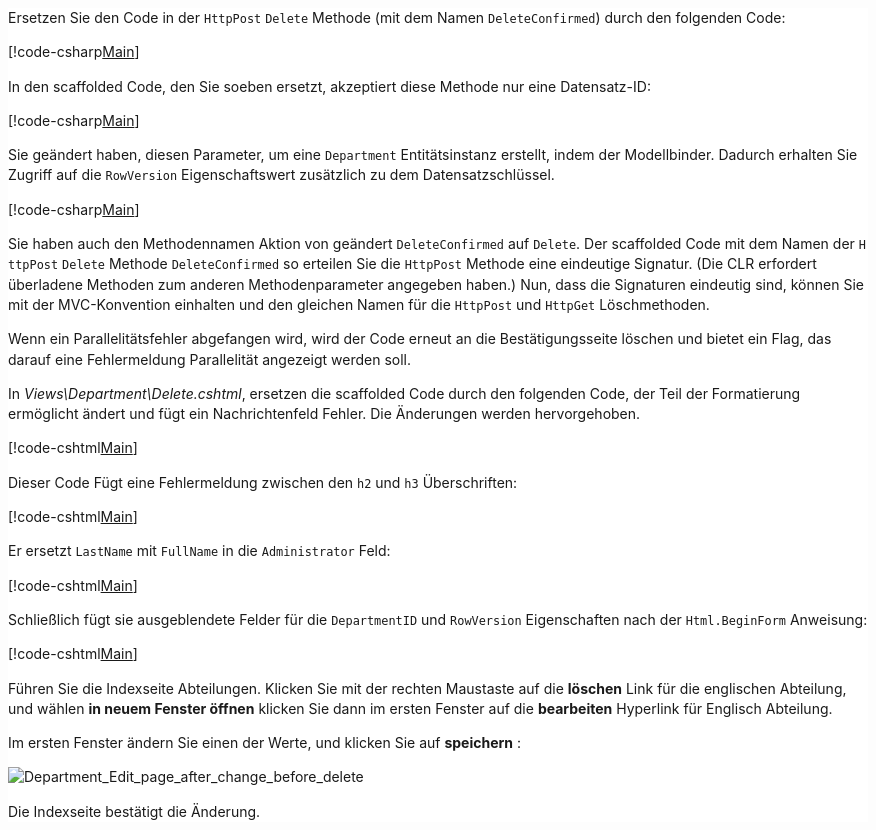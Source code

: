 Ersetzen Sie den Code in der `HttpPost` `Delete` Methode (mit dem Namen `DeleteConfirmed`) durch den folgenden Code:

[!code-csharp[Main](handling-concurrency-with-the-entity-framework-in-an-asp-net-mvc-application/samples/sample13.cs)]

In den scaffolded Code, den Sie soeben ersetzt, akzeptiert diese Methode nur eine Datensatz-ID:

[!code-csharp[Main](handling-concurrency-with-the-entity-framework-in-an-asp-net-mvc-application/samples/sample14.cs)]

Sie geändert haben, diesen Parameter, um eine `Department` Entitätsinstanz erstellt, indem der Modellbinder. Dadurch erhalten Sie Zugriff auf die `RowVersion` Eigenschaftswert zusätzlich zu dem Datensatzschlüssel.

[!code-csharp[Main](handling-concurrency-with-the-entity-framework-in-an-asp-net-mvc-application/samples/sample15.cs)]

Sie haben auch den Methodennamen Aktion von geändert `DeleteConfirmed` auf `Delete`. Der scaffolded Code mit dem Namen der `HttpPost` `Delete` Methode `DeleteConfirmed` so erteilen Sie die `HttpPost` Methode eine eindeutige Signatur. (Die CLR erfordert überladene Methoden zum anderen Methodenparameter angegeben haben.) Nun, dass die Signaturen eindeutig sind, können Sie mit der MVC-Konvention einhalten und den gleichen Namen für die `HttpPost` und `HttpGet` Löschmethoden.

Wenn ein Parallelitätsfehler abgefangen wird, wird der Code erneut an die Bestätigungsseite löschen und bietet ein Flag, das darauf eine Fehlermeldung Parallelität angezeigt werden soll.

In *Views\Department\Delete.cshtml*, ersetzen die scaffolded Code durch den folgenden Code, der Teil der Formatierung ermöglicht ändert und fügt ein Nachrichtenfeld Fehler. Die Änderungen werden hervorgehoben.

[!code-cshtml[Main](handling-concurrency-with-the-entity-framework-in-an-asp-net-mvc-application/samples/sample16.cshtml?highlight=9,37,40,45-46)]

Dieser Code Fügt eine Fehlermeldung zwischen den `h2` und `h3` Überschriften:

[!code-cshtml[Main](handling-concurrency-with-the-entity-framework-in-an-asp-net-mvc-application/samples/sample17.cshtml)]

Er ersetzt `LastName` mit `FullName` in die `Administrator` Feld:

[!code-cshtml[Main](handling-concurrency-with-the-entity-framework-in-an-asp-net-mvc-application/samples/sample18.cshtml)]

Schließlich fügt sie ausgeblendete Felder für die `DepartmentID` und `RowVersion` Eigenschaften nach der `Html.BeginForm` Anweisung:

[!code-cshtml[Main](handling-concurrency-with-the-entity-framework-in-an-asp-net-mvc-application/samples/sample19.cshtml)]

Führen Sie die Indexseite Abteilungen. Klicken Sie mit der rechten Maustaste auf die **löschen** Link für die englischen Abteilung, und wählen **in neuem Fenster öffnen** klicken Sie dann im ersten Fenster auf die **bearbeiten** Hyperlink für Englisch Abteilung.

Im ersten Fenster ändern Sie einen der Werte, und klicken Sie auf **speichern** :

![Department_Edit_page_after_change_before_delete](handling-concurrency-with-the-entity-framework-in-an-asp-net-mvc-application/_static/image12.png)

Die Indexseite bestätigt die Änderung.
